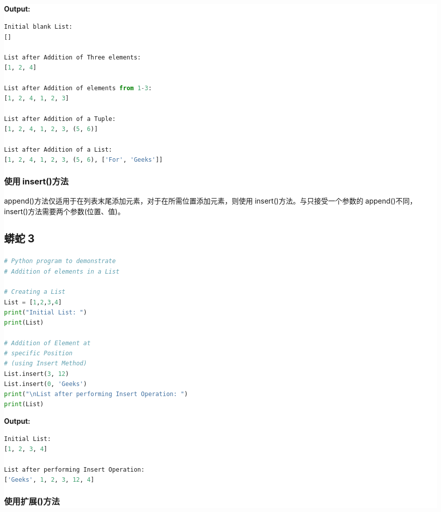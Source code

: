 **Output:** 

```py
Initial blank List: 
[]

List after Addition of Three elements: 
[1, 2, 4]

List after Addition of elements from 1-3: 
[1, 2, 4, 1, 2, 3]

List after Addition of a Tuple: 
[1, 2, 4, 1, 2, 3, (5, 6)]

List after Addition of a List: 
[1, 2, 4, 1, 2, 3, (5, 6), ['For', 'Geeks']]
```

### 使用 insert()方法

append()方法仅适用于在列表末尾添加元素，对于在所需位置添加元素，则使用 insert()方法。与只接受一个参数的 append()不同，insert()方法需要两个参数(位置、值)。

## 蟒蛇 3

```py
# Python program to demonstrate
# Addition of elements in a List

# Creating a List
List = [1,2,3,4]
print("Initial List: ")
print(List)

# Addition of Element at
# specific Position
# (using Insert Method)
List.insert(3, 12)
List.insert(0, 'Geeks')
print("\nList after performing Insert Operation: ")
print(List)
```

**Output:** 

```py
Initial List: 
[1, 2, 3, 4]

List after performing Insert Operation: 
['Geeks', 1, 2, 3, 12, 4]
```

### 使用扩展()方法
